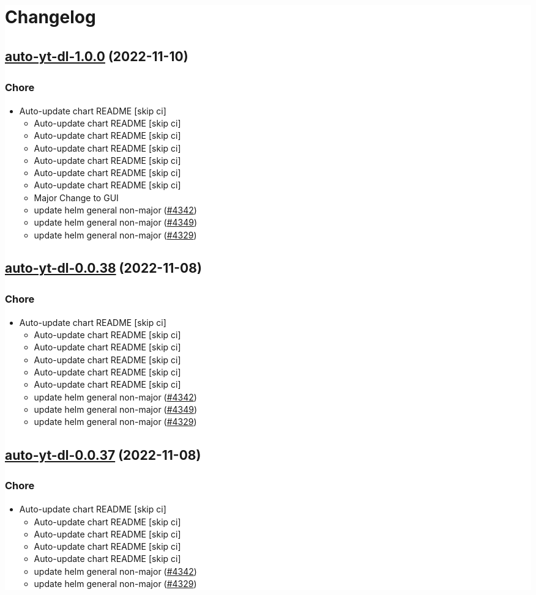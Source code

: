# Changelog



## [auto-yt-dl-1.0.0](https://github.com/truecharts/charts/compare/auto-yt-dl-0.0.35...auto-yt-dl-1.0.0) (2022-11-10)

### Chore

- Auto-update chart README [skip ci]
  - Auto-update chart README [skip ci]
  - Auto-update chart README [skip ci]
  - Auto-update chart README [skip ci]
  - Auto-update chart README [skip ci]
  - Auto-update chart README [skip ci]
  - Auto-update chart README [skip ci]
  - Major Change to GUI
  - update helm general non-major ([#4342](https://github.com/truecharts/charts/issues/4342))
  - update helm general non-major ([#4349](https://github.com/truecharts/charts/issues/4349))
  - update helm general non-major ([#4329](https://github.com/truecharts/charts/issues/4329))




## [auto-yt-dl-0.0.38](https://github.com/truecharts/charts/compare/auto-yt-dl-0.0.35...auto-yt-dl-0.0.38) (2022-11-08)

### Chore

- Auto-update chart README [skip ci]
  - Auto-update chart README [skip ci]
  - Auto-update chart README [skip ci]
  - Auto-update chart README [skip ci]
  - Auto-update chart README [skip ci]
  - Auto-update chart README [skip ci]
  - update helm general non-major ([#4342](https://github.com/truecharts/charts/issues/4342))
  - update helm general non-major ([#4349](https://github.com/truecharts/charts/issues/4349))
  - update helm general non-major ([#4329](https://github.com/truecharts/charts/issues/4329))




## [auto-yt-dl-0.0.37](https://github.com/truecharts/charts/compare/auto-yt-dl-0.0.35...auto-yt-dl-0.0.37) (2022-11-08)

### Chore

- Auto-update chart README [skip ci]
  - Auto-update chart README [skip ci]
  - Auto-update chart README [skip ci]
  - Auto-update chart README [skip ci]
  - Auto-update chart README [skip ci]
  - update helm general non-major ([#4342](https://github.com/truecharts/charts/issues/4342))
  - update helm general non-major ([#4329](https://github.com/truecharts/charts/issues/4329))
